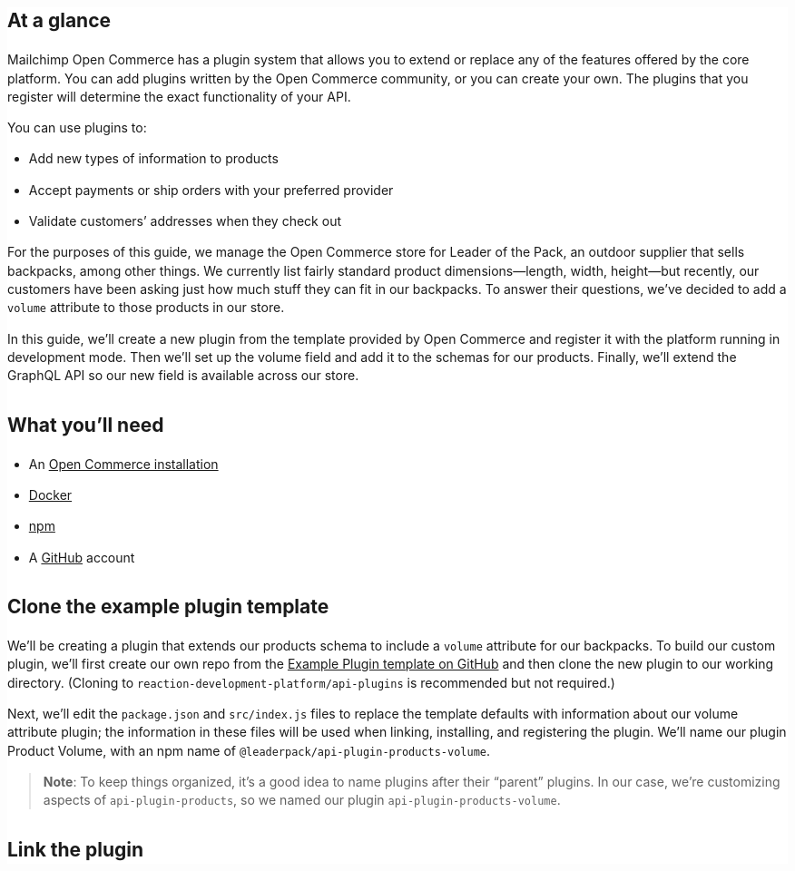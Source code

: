 ## At a glance

Mailchimp Open Commerce has a plugin system that allows you to extend or replace any of the features offered by the core platform. You can add plugins written by the Open Commerce community, or you can create your own. The plugins that you register will determine the exact functionality of your API.

You can use plugins to:

  * Add new types of information to products

  * Accept payments or ship orders with your preferred provider

  * Validate customers’ addresses when they check out

For the purposes of this guide, we manage the Open Commerce store for Leader of the Pack, an outdoor supplier that sells backpacks, among other things. We currently list fairly standard product dimensions—length, width, height—but recently, our customers have been asking just how much stuff they can fit in our backpacks. To answer their questions, we’ve decided to add a `volume` attribute to those products in our store.

In this guide, we’ll create a new plugin from the template provided by Open Commerce and register it with the platform running in development mode. Then we’ll set up the volume field and add it to the schemas for our products. Finally, we’ll extend the GraphQL API so our new field is available across our store.

## What you’ll need

  * An [Open Commerce installation](/developer/open-commerce/guides/quick-start/)

  * [Docker](https://www.docker.com/)

  * [npm](https://www.npmjs.com/get-npm)

  * A [GitHub](https://github.com/) account

## Clone the example plugin template

We’ll be creating a plugin that extends our products schema to include a `volume` attribute for our backpacks. To build our custom plugin, we’ll first create our own repo from the [Example Plugin template on GitHub](https://github.com/reactioncommerce/api-plugin-example/) and then clone the new plugin to our working directory. (Cloning to `reaction-development-platform/api-plugins` is recommended but not required.)

Next, we’ll edit the `package.json` and `src/index.js` files to replace the template defaults with information about our volume attribute plugin; the information in these files will be used when linking, installing, and registering the plugin. We’ll name our plugin Product Volume, with an npm name of `@leaderpack/api-plugin-products-volume`.

> **Note**: To keep things organized, it’s a good idea to name plugins after their “parent” plugins. In our case, we’re customizing aspects of `api-plugin-products`, so we named our plugin `api-plugin-products-volume`.

## Link the plugin
